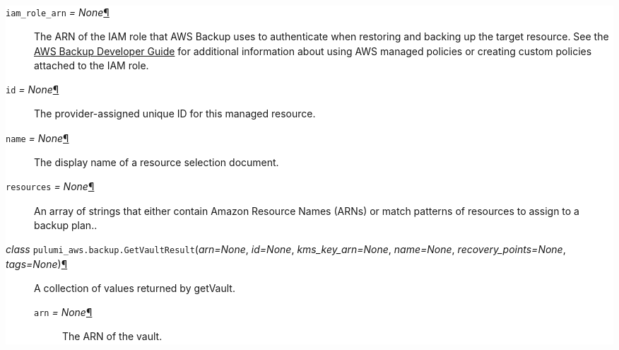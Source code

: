 <dl class="py attribute">
<dt id="pulumi_aws.backup.GetSelectionResult.iam_role_arn">
<code class="sig-name descname">iam_role_arn</code><em class="property"> = None</em><a class="headerlink" href="#pulumi_aws.backup.GetSelectionResult.iam_role_arn" title="Permalink to this definition">¶</a></dt>
<dd><p>The ARN of the IAM role that AWS Backup uses to authenticate when restoring and backing up the target resource. See the <a class="reference external" href="https://docs.aws.amazon.com/aws-backup/latest/devguide/access-control.html#managed-policies">AWS Backup Developer Guide</a> for additional information about using AWS managed policies or creating custom policies attached to the IAM role.</p>
</dd></dl>

<dl class="py attribute">
<dt id="pulumi_aws.backup.GetSelectionResult.id">
<code class="sig-name descname">id</code><em class="property"> = None</em><a class="headerlink" href="#pulumi_aws.backup.GetSelectionResult.id" title="Permalink to this definition">¶</a></dt>
<dd><p>The provider-assigned unique ID for this managed resource.</p>
</dd></dl>

<dl class="py attribute">
<dt id="pulumi_aws.backup.GetSelectionResult.name">
<code class="sig-name descname">name</code><em class="property"> = None</em><a class="headerlink" href="#pulumi_aws.backup.GetSelectionResult.name" title="Permalink to this definition">¶</a></dt>
<dd><p>The display name of a resource selection document.</p>
</dd></dl>

<dl class="py attribute">
<dt id="pulumi_aws.backup.GetSelectionResult.resources">
<code class="sig-name descname">resources</code><em class="property"> = None</em><a class="headerlink" href="#pulumi_aws.backup.GetSelectionResult.resources" title="Permalink to this definition">¶</a></dt>
<dd><p>An array of strings that either contain Amazon Resource Names (ARNs) or match patterns of resources to assign to a backup plan..</p>
</dd></dl>

</dd></dl>

<dl class="py class">
<dt id="pulumi_aws.backup.GetVaultResult">
<em class="property">class </em><code class="sig-prename descclassname">pulumi_aws.backup.</code><code class="sig-name descname">GetVaultResult</code><span class="sig-paren">(</span><em class="sig-param"><span class="n">arn</span><span class="o">=</span><span class="default_value">None</span></em>, <em class="sig-param"><span class="n">id</span><span class="o">=</span><span class="default_value">None</span></em>, <em class="sig-param"><span class="n">kms_key_arn</span><span class="o">=</span><span class="default_value">None</span></em>, <em class="sig-param"><span class="n">name</span><span class="o">=</span><span class="default_value">None</span></em>, <em class="sig-param"><span class="n">recovery_points</span><span class="o">=</span><span class="default_value">None</span></em>, <em class="sig-param"><span class="n">tags</span><span class="o">=</span><span class="default_value">None</span></em><span class="sig-paren">)</span><a class="headerlink" href="#pulumi_aws.backup.GetVaultResult" title="Permalink to this definition">¶</a></dt>
<dd><p>A collection of values returned by getVault.</p>
<dl class="py attribute">
<dt id="pulumi_aws.backup.GetVaultResult.arn">
<code class="sig-name descname">arn</code><em class="property"> = None</em><a class="headerlink" href="#pulumi_aws.backup.GetVaultResult.arn" title="Permalink to this definition">¶</a></dt>
<dd><p>The ARN of the vault.</p>
</dd></dl>
